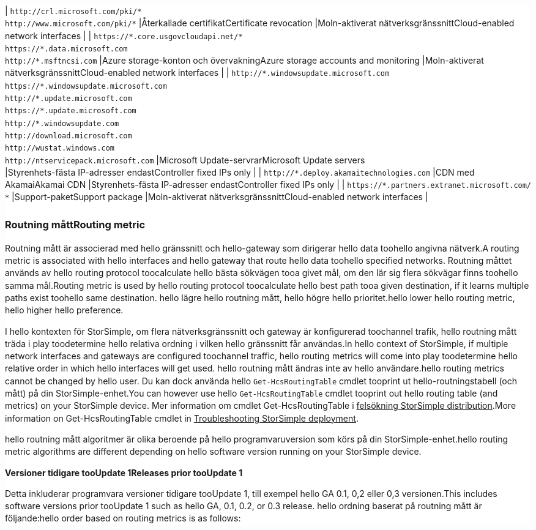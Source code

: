 | `http://crl.microsoft.com/pki/*`<br>`http://www.microsoft.com/pki/*` |<span data-ttu-id="33008-262">Återkallade certifikat</span><span class="sxs-lookup"><span data-stu-id="33008-262">Certificate revocation</span></span> |<span data-ttu-id="33008-263">Moln-aktiverat nätverksgränssnitt</span><span class="sxs-lookup"><span data-stu-id="33008-263">Cloud-enabled network interfaces</span></span> |
| `https://*.core.usgovcloudapi.net/*` <br>`https://*.data.microsoft.com`<br>`http://*.msftncsi.com` |<span data-ttu-id="33008-264">Azure storage-konton och övervakning</span><span class="sxs-lookup"><span data-stu-id="33008-264">Azure storage accounts and monitoring</span></span> |<span data-ttu-id="33008-265">Moln-aktiverat nätverksgränssnitt</span><span class="sxs-lookup"><span data-stu-id="33008-265">Cloud-enabled network interfaces</span></span> |
| `http://*.windowsupdate.microsoft.com`<br>`https://*.windowsupdate.microsoft.com`<br>`http://*.update.microsoft.com`<br> `https://*.update.microsoft.com`<br>`http://*.windowsupdate.com`<br>`http://download.microsoft.com`<br>`http://wustat.windows.com`<br>`http://ntservicepack.microsoft.com` |<span data-ttu-id="33008-266">Microsoft Update-servrar</span><span class="sxs-lookup"><span data-stu-id="33008-266">Microsoft Update servers</span></span><br> |<span data-ttu-id="33008-267">Styrenhets-fästa IP-adresser endast</span><span class="sxs-lookup"><span data-stu-id="33008-267">Controller fixed IPs only</span></span> |
| `http://*.deploy.akamaitechnologies.com` |<span data-ttu-id="33008-268">CDN med Akamai</span><span class="sxs-lookup"><span data-stu-id="33008-268">Akamai CDN</span></span> |<span data-ttu-id="33008-269">Styrenhets-fästa IP-adresser endast</span><span class="sxs-lookup"><span data-stu-id="33008-269">Controller fixed IPs only</span></span> |
| `https://*.partners.extranet.microsoft.com/*` |<span data-ttu-id="33008-270">Support-paket</span><span class="sxs-lookup"><span data-stu-id="33008-270">Support package</span></span> |<span data-ttu-id="33008-271">Moln-aktiverat nätverksgränssnitt</span><span class="sxs-lookup"><span data-stu-id="33008-271">Cloud-enabled network interfaces</span></span> |

### <a name="routing-metric"></a><span data-ttu-id="33008-272">Routning mått</span><span class="sxs-lookup"><span data-stu-id="33008-272">Routing metric</span></span>
<span data-ttu-id="33008-273">Routning mått är associerad med hello gränssnitt och hello-gateway som dirigerar hello data toohello angivna nätverk.</span><span class="sxs-lookup"><span data-stu-id="33008-273">A routing metric is associated with hello interfaces and hello gateway that route hello data toohello specified networks.</span></span> <span data-ttu-id="33008-274">Routning måttet används av hello routing protocol toocalculate hello bästa sökvägen tooa givet mål, om den lär sig flera sökvägar finns toohello samma mål.</span><span class="sxs-lookup"><span data-stu-id="33008-274">Routing metric is used by hello routing protocol toocalculate hello best path tooa given destination, if it learns multiple paths exist toohello same destination.</span></span> <span data-ttu-id="33008-275">hello lägre hello routning mått, hello högre hello prioritet.</span><span class="sxs-lookup"><span data-stu-id="33008-275">hello lower hello routing metric, hello higher hello preference.</span></span>

<span data-ttu-id="33008-276">I hello kontexten för StorSimple, om flera nätverksgränssnitt och gateway är konfigurerad toochannel trafik, hello routning mått träda i play toodetermine hello relativa ordning i vilken hello gränssnitt får användas.</span><span class="sxs-lookup"><span data-stu-id="33008-276">In hello context of StorSimple, if multiple network interfaces and gateways are configured toochannel traffic, hello routing metrics will come into play toodetermine hello relative order in which hello interfaces will get used.</span></span> <span data-ttu-id="33008-277">hello routning mått ändras inte av hello användare.</span><span class="sxs-lookup"><span data-stu-id="33008-277">hello routing metrics cannot be changed by hello user.</span></span> <span data-ttu-id="33008-278">Du kan dock använda hello `Get-HcsRoutingTable` cmdlet tooprint ut hello-routningstabell (och mått) på din StorSimple-enhet.</span><span class="sxs-lookup"><span data-stu-id="33008-278">You can however use hello `Get-HcsRoutingTable` cmdlet tooprint out hello routing table (and metrics) on your StorSimple device.</span></span> <span data-ttu-id="33008-279">Mer information om cmdlet Get-HcsRoutingTable i [felsökning StorSimple distribution](storsimple-troubleshoot-deployment.md).</span><span class="sxs-lookup"><span data-stu-id="33008-279">More information on Get-HcsRoutingTable cmdlet in [Troubleshooting StorSimple deployment](storsimple-troubleshoot-deployment.md).</span></span>

<span data-ttu-id="33008-280">hello routning mått algoritmer är olika beroende på hello programvaruversion som körs på din StorSimple-enhet.</span><span class="sxs-lookup"><span data-stu-id="33008-280">hello routing metric algorithms are different depending on hello software version running on your StorSimple device.</span></span>

<span data-ttu-id="33008-281">**Versioner tidigare tooUpdate 1**</span><span class="sxs-lookup"><span data-stu-id="33008-281">**Releases prior tooUpdate 1**</span></span>

<span data-ttu-id="33008-282">Detta inkluderar programvara versioner tidigare tooUpdate 1, till exempel hello GA 0.1, 0,2 eller 0,3 versionen.</span><span class="sxs-lookup"><span data-stu-id="33008-282">This includes software versions prior tooUpdate 1 such as hello GA, 0.1, 0.2, or 0.3 release.</span></span> <span data-ttu-id="33008-283">hello ordning baserat på routning mått är följande:</span><span class="sxs-lookup"><span data-stu-id="33008-283">hello order based on routing metrics is as follows:</span></span>
